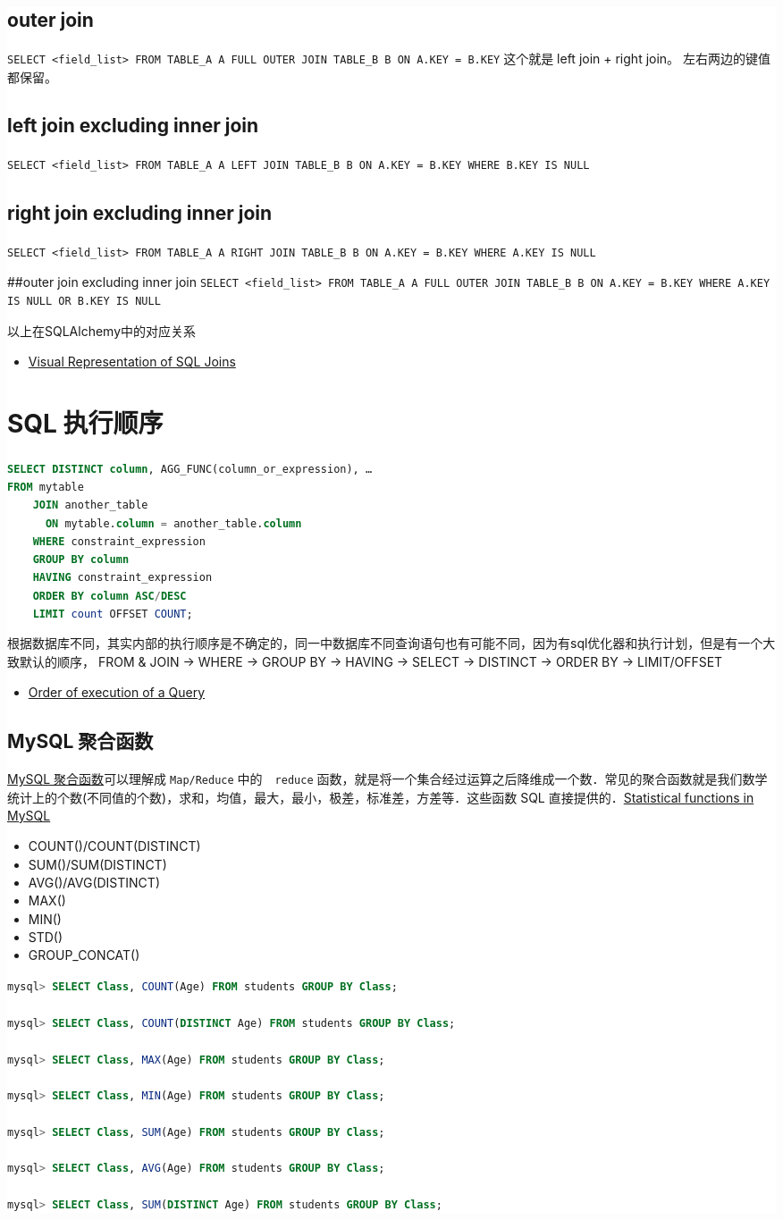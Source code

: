 ## outer join
`SELECT <field_list> FROM TABLE_A A FULL OUTER JOIN TABLE_B B ON A.KEY = B.KEY`
这个就是 left join + right join。 左右两边的键值都保留。

## left join excluding inner join
`SELECT <field_list> FROM TABLE_A A LEFT JOIN TABLE_B B ON A.KEY = B.KEY WHERE B.KEY IS NULL`

## right join excluding inner join
`SELECT <field_list> FROM TABLE_A A RIGHT JOIN TABLE_B B ON A.KEY = B.KEY WHERE A.KEY IS NULL`

##outer join excluding inner join 
`SELECT <field_list> FROM TABLE_A A FULL OUTER JOIN TABLE_B B ON A.KEY = B.KEY WHERE A.KEY IS NULL OR B.KEY IS NULL`

以上在SQLAlchemy中的对应关系
- [Visual Representation of SQL Joins](https://www.codeproject.com/Articles/33052/Visual-Representation-of-SQL-Joins)

# SQL 执行顺序
```sql
SELECT DISTINCT column, AGG_FUNC(column_or_expression), …
FROM mytable
    JOIN another_table
      ON mytable.column = another_table.column
    WHERE constraint_expression
    GROUP BY column
    HAVING constraint_expression
    ORDER BY column ASC/DESC
    LIMIT count OFFSET COUNT;
```
根据数据库不同，其实内部的执行顺序是不确定的，同一中数据库不同查询语句也有可能不同，因为有sql优化器和执行计划，但是有一个大致默认的顺序，
FROM & JOIN -> WHERE -> GROUP BY -> HAVING -> SELECT -> DISTINCT -> ORDER BY -> LIMIT/OFFSET
- [Order of execution of a Query](https://sqlbolt.com/lesson/select_queries_order_of_execution)

## MySQL 聚合函数
[MySQL 聚合函数](https://dev.mysql.com/doc/refman/5.7/en/group-by-functions.html)可以理解成 `Map/Reduce` 中的　`reduce` 函数，就是将一个集合经过运算之后降维成一个数．常见的聚合函数就是我们数学统计上的个数(不同值的个数)，求和，均值，最大，最小，极差，标准差，方差等．这些函数 SQL 直接提供的．[Statistical functions in MySQL](http://www.xarg.org/2012/07/statistical-functions-in-mysql/)

 - COUNT()/COUNT(DISTINCT)
 - SUM()/SUM(DISTINCT)
 - AVG()/AVG(DISTINCT)
 - MAX()
 - MIN()
 - STD()
 - GROUP_CONCAT()

```sql
mysql> SELECT Class, COUNT(Age) FROM students GROUP BY Class;

mysql> SELECT Class, COUNT(DISTINCT Age) FROM students GROUP BY Class;

mysql> SELECT Class, MAX(Age) FROM students GROUP BY Class;

mysql> SELECT Class, MIN(Age) FROM students GROUP BY Class;

mysql> SELECT Class, SUM(Age) FROM students GROUP BY Class;

mysql> SELECT Class, AVG(Age) FROM students GROUP BY Class;

mysql> SELECT Class, SUM(DISTINCT Age) FROM students GROUP BY Class;

```